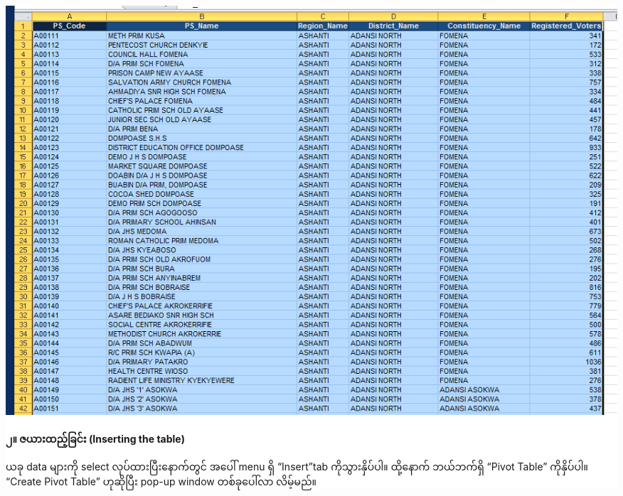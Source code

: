 [![Image 4](/assets/images/academy/reviewing-a-polling-station-list/image4.png)](/assets/images/academy/reviewing-a-polling-station-list/image4.png)

#### ၂။ ဇယားထည့်ခြင်း (Inserting the table)

ယခု data များကို select လုပ်ထားပြီးနောက်တွင် အပေါ် menu ရှိ “Insert”tab ကိုသွားနှိပ်ပါ။ ထို့နောက် ဘယ်ဘက်ရှိ “Pivot Table” ကိုနှိပ်ပါ။ “Create Pivot Table” ဟုဆိုပြီး pop-up window တစ်ခုပေါ်လာ လိမ့်မည်။
